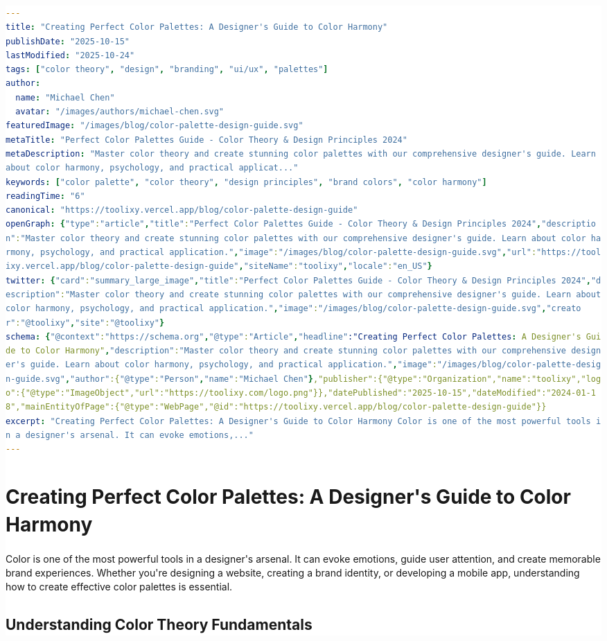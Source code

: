 ```yaml
---
title: "Creating Perfect Color Palettes: A Designer's Guide to Color Harmony"
publishDate: "2025-10-15"
lastModified: "2025-10-24"
tags: ["color theory", "design", "branding", "ui/ux", "palettes"]
author:
  name: "Michael Chen"
  avatar: "/images/authors/michael-chen.svg"
featuredImage: "/images/blog/color-palette-design-guide.svg"
metaTitle: "Perfect Color Palettes Guide - Color Theory & Design Principles 2024"
metaDescription: "Master color theory and create stunning color palettes with our comprehensive designer's guide. Learn about color harmony, psychology, and practical applicat..."
keywords: ["color palette", "color theory", "design principles", "brand colors", "color harmony"]
readingTime: "6"
canonical: "https://toolixy.vercel.app/blog/color-palette-design-guide"
openGraph: {"type":"article","title":"Perfect Color Palettes Guide - Color Theory & Design Principles 2024","description":"Master color theory and create stunning color palettes with our comprehensive designer's guide. Learn about color harmony, psychology, and practical application.","image":"/images/blog/color-palette-design-guide.svg","url":"https://toolixy.vercel.app/blog/color-palette-design-guide","siteName":"toolixy","locale":"en_US"}
twitter: {"card":"summary_large_image","title":"Perfect Color Palettes Guide - Color Theory & Design Principles 2024","description":"Master color theory and create stunning color palettes with our comprehensive designer's guide. Learn about color harmony, psychology, and practical application.","image":"/images/blog/color-palette-design-guide.svg","creator":"@toolixy","site":"@toolixy"}
schema: {"@context":"https://schema.org","@type":"Article","headline":"Creating Perfect Color Palettes: A Designer's Guide to Color Harmony","description":"Master color theory and create stunning color palettes with our comprehensive designer's guide. Learn about color harmony, psychology, and practical application.","image":"/images/blog/color-palette-design-guide.svg","author":{"@type":"Person","name":"Michael Chen"},"publisher":{"@type":"Organization","name":"toolixy","logo":{"@type":"ImageObject","url":"https://toolixy.com/logo.png"}},"datePublished":"2025-10-15","dateModified":"2024-01-18","mainEntityOfPage":{"@type":"WebPage","@id":"https://toolixy.vercel.app/blog/color-palette-design-guide"}}
excerpt: "Creating Perfect Color Palettes: A Designer's Guide to Color Harmony Color is one of the most powerful tools in a designer's arsenal. It can evoke emotions,..."
---
```






# Creating Perfect Color Palettes: A Designer's Guide to Color Harmony

Color is one of the most powerful tools in a designer's arsenal. It can evoke emotions, guide user attention, and create memorable brand experiences. Whether you're designing a website, creating a brand identity, or developing a mobile app, understanding how to create effective color palettes is essential.

## Understanding Color Theory Fundamentals
